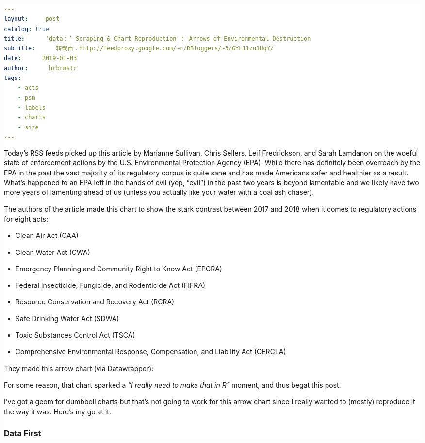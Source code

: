 ```yaml
---
layout:     post
catalog: true
title:      ‘data：’ Scraping & Chart Reproduction ： Arrows of Environmental Destruction
subtitle:      转载自：http://feedproxy.google.com/~r/RBloggers/~3/GYL11zu1HqY/
date:      2019-01-03
author:      hrbrmstr
tags:
    - acts
    - psm
    - labels
    - charts
    - size
---
```






Today’s RSS feeds picked up this article by Marianne Sullivan, Chris Sellers, Leif Fredrickson, and Sarah Lamdanon on the woeful state of enforcement actions by the U.S. Environmental Protection Agency (EPA). While there has definitely been overreach by the EPA in the past the vast majority of its regulatory corpus is quite sane and has made Americans safer and healthier as a result. What’s happened to an EPA left in the hands of evil (yep, “evil”) in the past two years is beyond lamentable and we likely have two more years of lamenting ahead of us (unless you actually like your water with a coal ash chaser).

The authors of the article made this chart to show the stark contrast between 2017 and 2018 when it comes to regulatory actions for eight acts:

- Clean Air Act (CAA)

- Clean Water Act (CWA)

- Emergency Planning and Community Right to Know Act (EPCRA)

- Federal Insecticide, Fungicide, and Rodenticide Act (FIFRA)

- Resource Conservation and Recovery Act (RCRA)

- Safe Drinking Water Act (SDWA)

- Toxic Substances Control Act (TSCA)

- Comprehensive Environmental Response, Compensation, and Liability Act (CERCLA)


They made this arrow chart (via Datawrapper):


For some reason, that chart sparked a *“I really need to make that in R”* moment, and thus begat this post.

I’ve got a geom for dumbbell charts but that’s not going to work for this arrow chart since I really wanted to (mostly) reproduce it the way it was. Here’s my go at it.

### Data First
